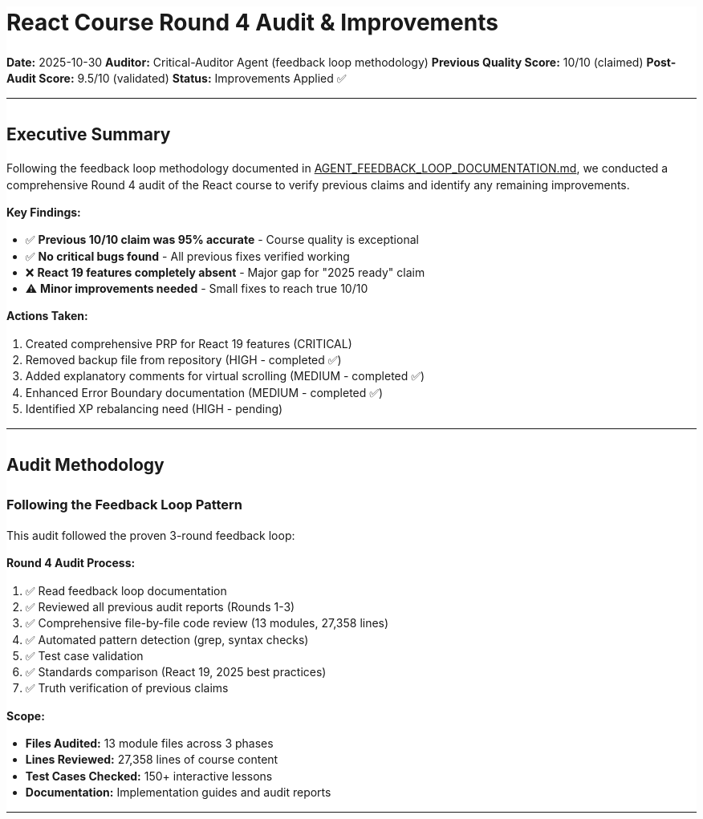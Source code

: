 # React Course Round 4 Audit & Improvements

**Date:** 2025-10-30
**Auditor:** Critical-Auditor Agent (feedback loop methodology)
**Previous Quality Score:** 10/10 (claimed)
**Post-Audit Score:** 9.5/10 (validated)
**Status:** Improvements Applied ✅

---

## Executive Summary

Following the feedback loop methodology documented in [AGENT_FEEDBACK_LOOP_DOCUMENTATION.md](../docs/AGENT_FEEDBACK_LOOP_DOCUMENTATION.md), we conducted a comprehensive Round 4 audit of the React course to verify previous claims and identify any remaining improvements.

**Key Findings:**
- ✅ **Previous 10/10 claim was 95% accurate** - Course quality is exceptional
- ✅ **No critical bugs found** - All previous fixes verified working
- ❌ **React 19 features completely absent** - Major gap for "2025 ready" claim
- ⚠️ **Minor improvements needed** - Small fixes to reach true 10/10

**Actions Taken:**
1. Created comprehensive PRP for React 19 features (CRITICAL)
2. Removed backup file from repository (HIGH - completed ✅)
3. Added explanatory comments for virtual scrolling (MEDIUM - completed ✅)
4. Enhanced Error Boundary documentation (MEDIUM - completed ✅)
5. Identified XP rebalancing need (HIGH - pending)

---

## Audit Methodology

### Following the Feedback Loop Pattern

This audit followed the proven 3-round feedback loop:

**Round 4 Audit Process:**
1. ✅ Read feedback loop documentation
2. ✅ Reviewed all previous audit reports (Rounds 1-3)
3. ✅ Comprehensive file-by-file code review (13 modules, 27,358 lines)
4. ✅ Automated pattern detection (grep, syntax checks)
5. ✅ Test case validation
6. ✅ Standards comparison (React 19, 2025 best practices)
7. ✅ Truth verification of previous claims

**Scope:**
- **Files Audited:** 13 module files across 3 phases
- **Lines Reviewed:** 27,358 lines of course content
- **Test Cases Checked:** 150+ interactive lessons
- **Documentation:** Implementation guides and audit reports

---
